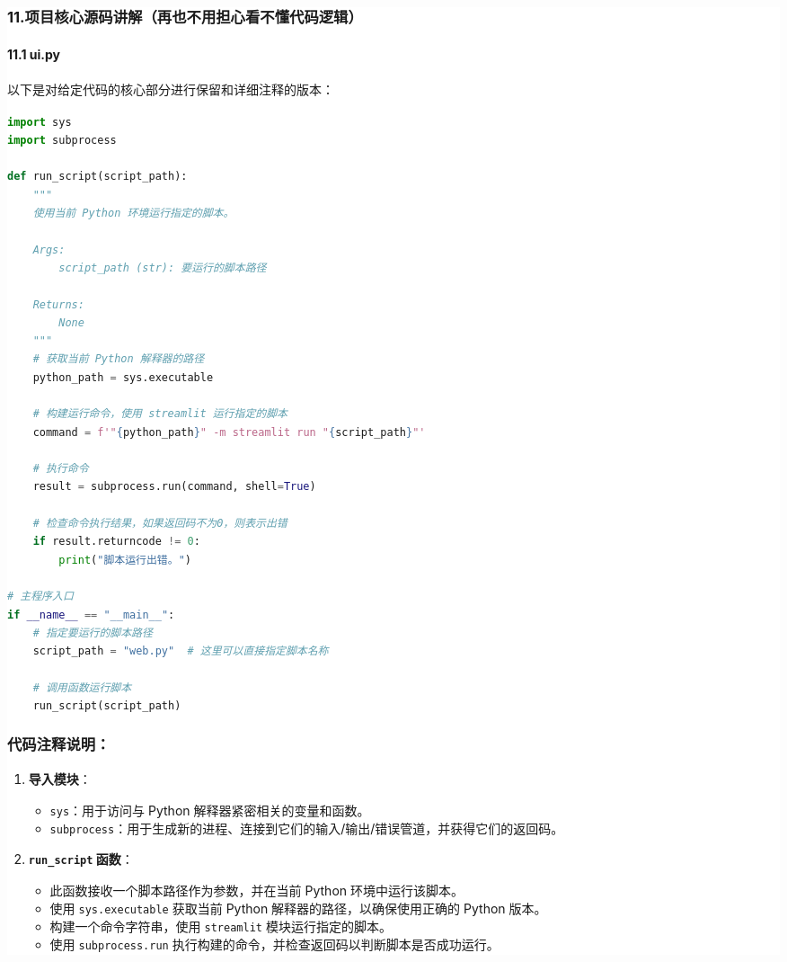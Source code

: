 ### 11.项目核心源码讲解（再也不用担心看不懂代码逻辑）

#### 11.1 ui.py

以下是对给定代码的核心部分进行保留和详细注释的版本：

```python
import sys
import subprocess

def run_script(script_path):
    """
    使用当前 Python 环境运行指定的脚本。

    Args:
        script_path (str): 要运行的脚本路径

    Returns:
        None
    """
    # 获取当前 Python 解释器的路径
    python_path = sys.executable

    # 构建运行命令，使用 streamlit 运行指定的脚本
    command = f'"{python_path}" -m streamlit run "{script_path}"'

    # 执行命令
    result = subprocess.run(command, shell=True)
    
    # 检查命令执行结果，如果返回码不为0，则表示出错
    if result.returncode != 0:
        print("脚本运行出错。")

# 主程序入口
if __name__ == "__main__":
    # 指定要运行的脚本路径
    script_path = "web.py"  # 这里可以直接指定脚本名称

    # 调用函数运行脚本
    run_script(script_path)
```

### 代码注释说明：

1. **导入模块**：
   - `sys`：用于访问与 Python 解释器紧密相关的变量和函数。
   - `subprocess`：用于生成新的进程、连接到它们的输入/输出/错误管道，并获得它们的返回码。

2. **`run_script` 函数**：
   - 此函数接收一个脚本路径作为参数，并在当前 Python 环境中运行该脚本。
   - 使用 `sys.executable` 获取当前 Python 解释器的路径，以确保使用正确的 Python 版本。
   - 构建一个命令字符串，使用 `streamlit` 模块运行指定的脚本。
   - 使用 `subprocess.run` 执行构建的命令，并检查返回码以判断脚本是否成功运行。
